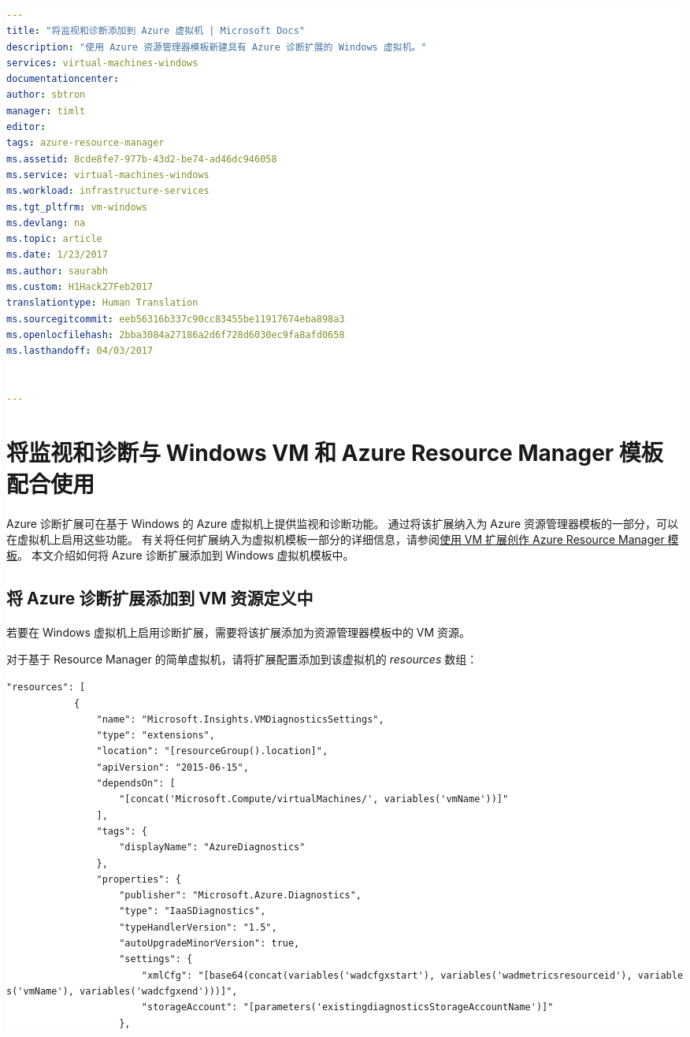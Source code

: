 ```yaml
---
title: "将监视和诊断添加到 Azure 虚拟机 | Microsoft Docs"
description: "使用 Azure 资源管理器模板新建具有 Azure 诊断扩展的 Windows 虚拟机。"
services: virtual-machines-windows
documentationcenter: 
author: sbtron
manager: timlt
editor: 
tags: azure-resource-manager
ms.assetid: 8cde8fe7-977b-43d2-be74-ad46dc946058
ms.service: virtual-machines-windows
ms.workload: infrastructure-services
ms.tgt_pltfrm: vm-windows
ms.devlang: na
ms.topic: article
ms.date: 1/23/2017
ms.author: saurabh
ms.custom: H1Hack27Feb2017
translationtype: Human Translation
ms.sourcegitcommit: eeb56316b337c90cc83455be11917674eba898a3
ms.openlocfilehash: 2bba3084a27186a2d6f728d6030ec9fa8afd0658
ms.lasthandoff: 04/03/2017


---
```

# <a name="use-monitoring-and-diagnostics-with-a-windows-vm-and-azure-resource-manager-templates"></a>将监视和诊断与 Windows VM 和 Azure Resource Manager 模板配合使用
Azure 诊断扩展可在基于 Windows 的 Azure 虚拟机上提供监视和诊断功能。 通过将该扩展纳入为 Azure 资源管理器模板的一部分，可以在虚拟机上启用这些功能。 有关将任何扩展纳入为虚拟机模板一部分的详细信息，请参阅[使用 VM 扩展创作 Azure Resource Manager 模板](extensions-authoring-templates.md?toc=%2fazure%2fvirtual-machines%2fwindows%2ftoc.json)。 本文介绍如何将 Azure 诊断扩展添加到 Windows 虚拟机模板中。  

## <a name="add-the-azure-diagnostics-extension-to-the-vm-resource-definition"></a>将 Azure 诊断扩展添加到 VM 资源定义中
若要在 Windows 虚拟机上启用诊断扩展，需要将该扩展添加为资源管理器模板中的 VM 资源。

对于基于 Resource Manager 的简单虚拟机，请将扩展配置添加到该虚拟机的 *resources* 数组： 

    "resources": [
                {
                    "name": "Microsoft.Insights.VMDiagnosticsSettings",
                    "type": "extensions",
                    "location": "[resourceGroup().location]",
                    "apiVersion": "2015-06-15",
                    "dependsOn": [
                        "[concat('Microsoft.Compute/virtualMachines/', variables('vmName'))]"
                    ],
                    "tags": {
                        "displayName": "AzureDiagnostics"
                    },
                    "properties": {
                        "publisher": "Microsoft.Azure.Diagnostics",
                        "type": "IaaSDiagnostics",
                        "typeHandlerVersion": "1.5",
                        "autoUpgradeMinorVersion": true,
                        "settings": {
                            "xmlCfg": "[base64(concat(variables('wadcfgxstart'), variables('wadmetricsresourceid'), variables('vmName'), variables('wadcfgxend')))]",
                            "storageAccount": "[parameters('existingdiagnosticsStorageAccountName')]"
                        },